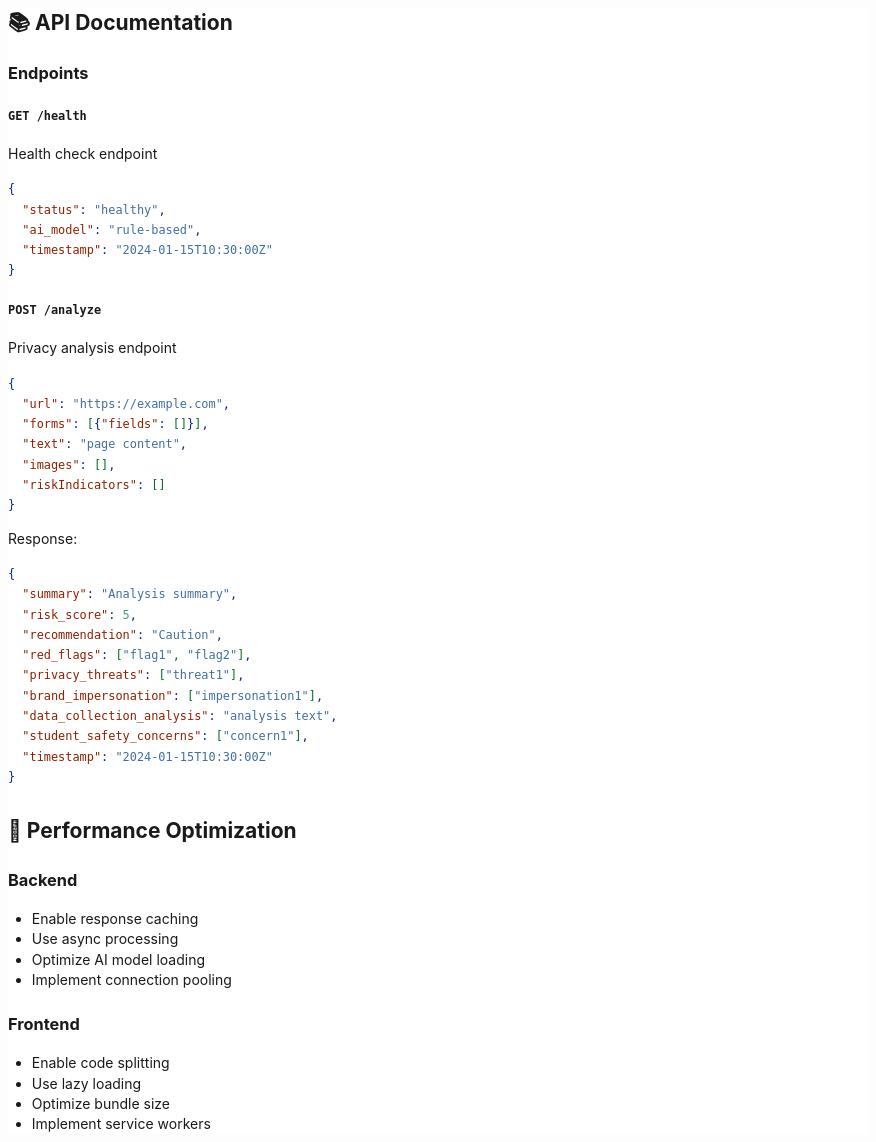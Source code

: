 ## 📚 API Documentation

### Endpoints

#### `GET /health`
Health check endpoint
```json
{
  "status": "healthy",
  "ai_model": "rule-based",
  "timestamp": "2024-01-15T10:30:00Z"
}
```

#### `POST /analyze`
Privacy analysis endpoint
```json
{
  "url": "https://example.com",
  "forms": [{"fields": []}],
  "text": "page content",
  "images": [],
  "riskIndicators": []
}
```

Response:
```json
{
  "summary": "Analysis summary",
  "risk_score": 5,
  "recommendation": "Caution",
  "red_flags": ["flag1", "flag2"],
  "privacy_threats": ["threat1"],
  "brand_impersonation": ["impersonation1"],
  "data_collection_analysis": "analysis text",
  "student_safety_concerns": ["concern1"],
  "timestamp": "2024-01-15T10:30:00Z"
}
```

## 🎯 Performance Optimization

### Backend
- Enable response caching
- Use async processing
- Optimize AI model loading
- Implement connection pooling

### Frontend
- Enable code splitting
- Use lazy loading
- Optimize bundle size
- Implement service workers
